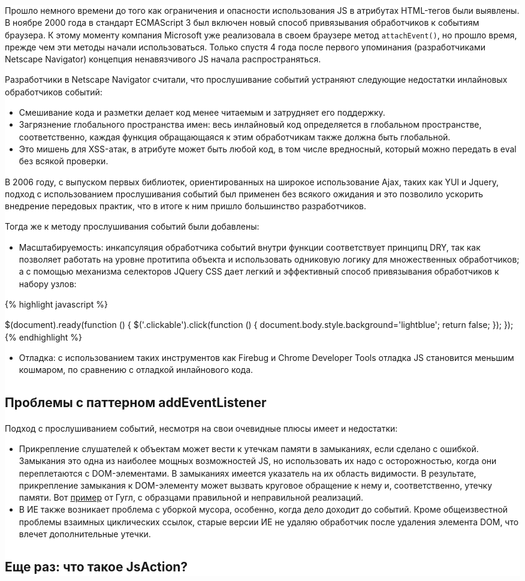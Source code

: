 Прошло немного времени до того как ограничения и опасности использования JS в атрибутах HTML-тегов были выявлены. В ноябре 2000 года в стандарт  ECMAScript 3 был включен новый способ привязывания обработчиков к событиям браузера. К этому моменту компания Microsoft уже реализовала в своем браузере метод `attachEvent()`, но прошло время, прежде чем эти методы начали использоваться. Только спустя 4 года после первого упоминания (разработчиками Netscape Navigator) концепция ненавязчивого JS начала распространяться.

Разработчики в Netscape Navigator считали, что прослушивание событий устраняют следующие недостатки инлайновых обработчиков событий:

- Смешивание кода и разметки делает код менее читаемым и затрудняет его поддержку.
- Загрязнение глобального пространства имен: весь инлайновый код определяется в глобальном пространстве, соответственно, каждая функция обращающаяся к этим обработчикам также  должна быть глобальной.
- Это мишень для XSS-атак, в атрибуте может быть любой код, в том числе вредносный, который можно передать в eval без всякой проверки.

В 2006 году, с выпуском первых библиотек, ориентированных на широкое использование Ajax, таких как  YUI и Jquery, подход с использованием прослушивания событий был применен без всякого ожидания и это позволило ускорить внедрение передовых практик, что в итоге к ним пришло большинство разработчиков.

Тогда же к методу прослушивания событий были добавлены:

- Масштабируемость: инкапсуляция обработчика событий внутри функции соответствует принципц DRY, так как позволяет работать на уровне протитипа объекта и использовать одниковую логику для множественных обработчиков; а с помощью механизма селекторов JQuery CSS дает легкий и эффективный способ привязывания обработчиков к набору узлов:

{% highlight javascript %}

$(document).ready(function () {
  $('.clickable').click(function () {
    document.body.style.background='lightblue';
    return false;
  });
});
{% endhighlight %}

- Отладка: с использованием таких инструментов как Firebug и Chrome Developer Tools отладка JS становится меньшим кошмаром, по сравнению с отладкой инлайнового кода.

## Проблемы с паттерном addEventListener

Подход с прослушиванием событий, несмотря на свои очевидные плюсы имеет и недостатки:

- Прикрепление слушателей к объектам может вести к утечкам памяти в замыканиях, если сделано с ошибкой. Замыкания это одна из наиболее мощных возможностей JS, но использовать их надо с осторожностью, когда они переплетаются с DOM-элементами. В замыканиях имеется указатель на их область видимости. В результате, прикрепление замыкания к DOM-элементу может вызвать круговое обращение к нему и, соответственно, утечку памяти. Вот [пример](https://google-styleguide.googlecode.com/svn/trunk/javascriptguide.xml?showone=Closures#Closures") от Гугл, с образцами правильной и неправильной реализаций.
- В ИЕ также возникает проблема с уборкой мусора, особенно, когда дело доходит до событий. Кроме общеизвестной проблемы взаимных циклических ссылок, старые версии ИЕ не удаляю обработчик после удаления элемента DOM, что влечет дополнительные утечки.

## Еще раз: что такое JsAction?

